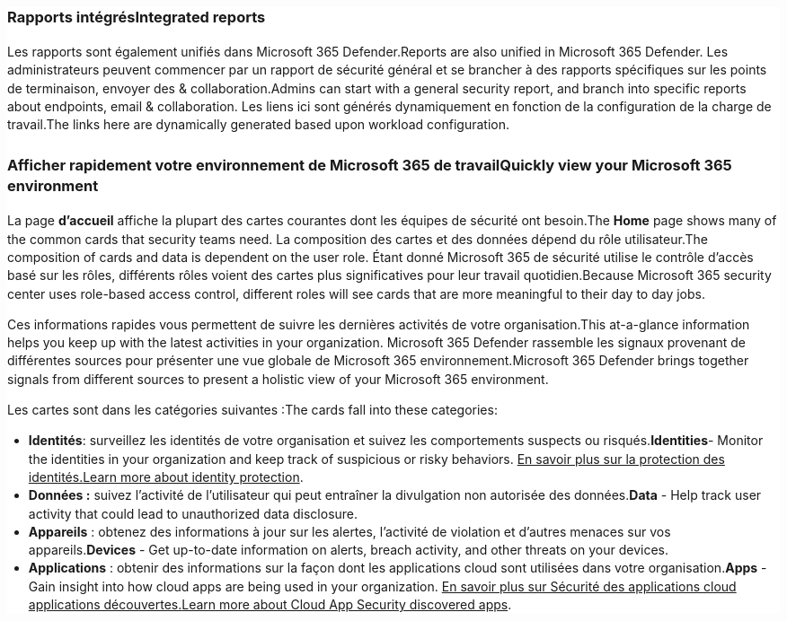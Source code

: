 ### <a name="integrated-reports"></a><span data-ttu-id="3c895-169">Rapports intégrés</span><span class="sxs-lookup"><span data-stu-id="3c895-169">Integrated reports</span></span>

<span data-ttu-id="3c895-170">Les rapports sont également unifiés dans Microsoft 365 Defender.</span><span class="sxs-lookup"><span data-stu-id="3c895-170">Reports are also unified in Microsoft 365 Defender.</span></span> <span data-ttu-id="3c895-171">Les administrateurs peuvent commencer par un rapport de sécurité général et se brancher à des rapports spécifiques sur les points de terminaison, envoyer des & collaboration.</span><span class="sxs-lookup"><span data-stu-id="3c895-171">Admins can start with a general security report, and branch into specific reports about endpoints, email & collaboration.</span></span> <span data-ttu-id="3c895-172">Les liens ici sont générés dynamiquement en fonction de la configuration de la charge de travail.</span><span class="sxs-lookup"><span data-stu-id="3c895-172">The links here are dynamically generated based upon workload configuration.</span></span>

### <a name="quickly-view-your-microsoft-365-environment"></a><span data-ttu-id="3c895-173">Afficher rapidement votre environnement de Microsoft 365 de travail</span><span class="sxs-lookup"><span data-stu-id="3c895-173">Quickly view your Microsoft 365 environment</span></span>

<span data-ttu-id="3c895-174">La page **d’accueil** affiche la plupart des cartes courantes dont les équipes de sécurité ont besoin.</span><span class="sxs-lookup"><span data-stu-id="3c895-174">The **Home** page shows many of the common cards that security teams need.</span></span> <span data-ttu-id="3c895-175">La composition des cartes et des données dépend du rôle utilisateur.</span><span class="sxs-lookup"><span data-stu-id="3c895-175">The composition of cards and data is dependent on the user role.</span></span> <span data-ttu-id="3c895-176">Étant donné Microsoft 365 de sécurité utilise le contrôle d’accès basé sur les rôles, différents rôles voient des cartes plus significatives pour leur travail quotidien.</span><span class="sxs-lookup"><span data-stu-id="3c895-176">Because Microsoft 365 security center uses role-based access control, different roles will see cards that are more meaningful to their day to day jobs.</span></span>  

<span data-ttu-id="3c895-177">Ces informations rapides vous permettent de suivre les dernières activités de votre organisation.</span><span class="sxs-lookup"><span data-stu-id="3c895-177">This at-a-glance information helps you keep up with the latest activities in your organization.</span></span> <span data-ttu-id="3c895-178">Microsoft 365 Defender rassemble les signaux provenant de différentes sources pour présenter une vue globale de Microsoft 365 environnement.</span><span class="sxs-lookup"><span data-stu-id="3c895-178">Microsoft 365 Defender brings together signals from different sources to present a holistic view of your Microsoft 365 environment.</span></span>

<span data-ttu-id="3c895-179">Les cartes sont dans les catégories suivantes :</span><span class="sxs-lookup"><span data-stu-id="3c895-179">The cards fall into these categories:</span></span>

- <span data-ttu-id="3c895-180">**Identités**: surveillez les identités de votre organisation et suivez les comportements suspects ou risqués.</span><span class="sxs-lookup"><span data-stu-id="3c895-180">**Identities**- Monitor the identities in your organization and keep track of suspicious or risky behaviors.</span></span> <span data-ttu-id="3c895-181">[En savoir plus sur la protection des identités.](/azure/active-directory/identity-protection/overview-identity-protection)</span><span class="sxs-lookup"><span data-stu-id="3c895-181">[Learn more about identity protection](/azure/active-directory/identity-protection/overview-identity-protection).</span></span>
- <span data-ttu-id="3c895-182">**Données :** suivez l’activité de l’utilisateur qui peut entraîner la divulgation non autorisée des données.</span><span class="sxs-lookup"><span data-stu-id="3c895-182">**Data** - Help track user activity that could lead to unauthorized data disclosure.</span></span>
- <span data-ttu-id="3c895-183">**Appareils** : obtenez des informations à jour sur les alertes, l’activité de violation et d’autres menaces sur vos appareils.</span><span class="sxs-lookup"><span data-stu-id="3c895-183">**Devices** - Get up-to-date information on alerts, breach activity, and other threats on your devices.</span></span>
- <span data-ttu-id="3c895-184">**Applications** : obtenir des informations sur la façon dont les applications cloud sont utilisées dans votre organisation.</span><span class="sxs-lookup"><span data-stu-id="3c895-184">**Apps** - Gain insight into how cloud apps are being used in your organization.</span></span> <span data-ttu-id="3c895-185">[En savoir plus sur Sécurité des applications cloud applications découvertes.](/cloud-app-security/discovered-apps)</span><span class="sxs-lookup"><span data-stu-id="3c895-185">[Learn more about Cloud App Security discovered apps](/cloud-app-security/discovered-apps).</span></span>